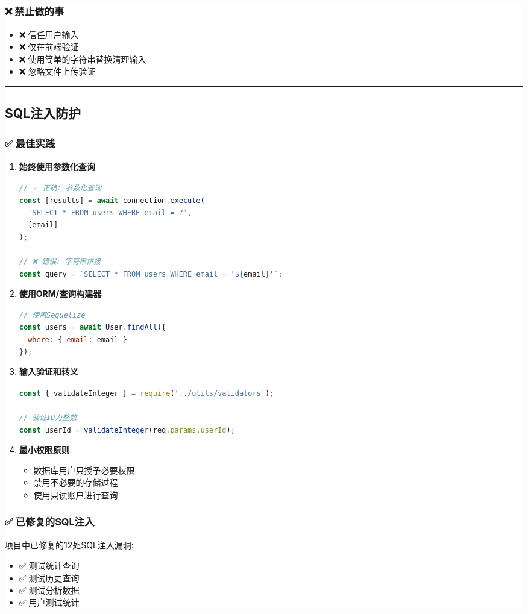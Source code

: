 ### ❌ 禁止做的事

- ❌ 信任用户输入
- ❌ 仅在前端验证
- ❌ 使用简单的字符串替换清理输入
- ❌ 忽略文件上传验证

---

## SQL注入防护

### ✅ 最佳实践

1. **始终使用参数化查询**
   ```javascript
   // ✅ 正确: 参数化查询
   const [results] = await connection.execute(
     'SELECT * FROM users WHERE email = ?',
     [email]
   );
   
   // ❌ 错误: 字符串拼接
   const query = `SELECT * FROM users WHERE email = '${email}'`;
   ```

2. **使用ORM/查询构建器**
   ```javascript
   // 使用Sequelize
   const users = await User.findAll({
     where: { email: email }
   });
   ```

3. **输入验证和转义**
   ```javascript
   const { validateInteger } = require('../utils/validators');
   
   // 验证ID为整数
   const userId = validateInteger(req.params.userId);
   ```

4. **最小权限原则**
   - 数据库用户只授予必要权限
   - 禁用不必要的存储过程
   - 使用只读账户进行查询

### ✅ 已修复的SQL注入

项目中已修复的12处SQL注入漏洞:
- ✅ 测试统计查询
- ✅ 测试历史查询
- ✅ 测试分析数据
- ✅ 用户测试统计
